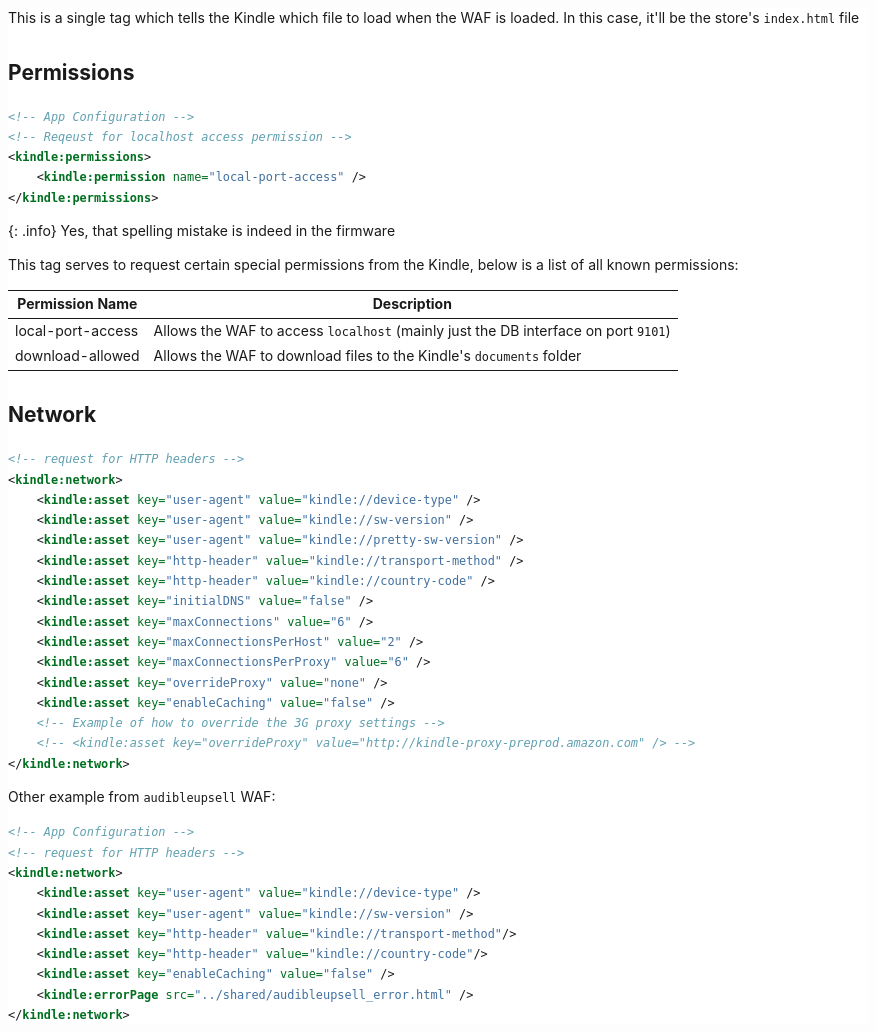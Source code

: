 This is a single tag which tells the Kindle which file to load when the WAF is loaded. In this case, it'll be the store's `index.html` file


## Permissions
~~~xml
<!-- App Configuration -->
<!-- Reqeust for localhost access permission -->
<kindle:permissions>
    <kindle:permission name="local-port-access" />
</kindle:permissions>
~~~

{: .info}
Yes, that spelling mistake is indeed in the firmware

This tag serves to request certain special permissions from the Kindle, below is a list of all known permissions:

| Permission Name   | Description                                                                        |
|-------------------|------------------------------------------------------------------------------------|
| local-port-access | Allows the WAF to access `localhost` (mainly just the DB interface on port `9101`) |
| download-allowed  | Allows the WAF to download files to the Kindle's `documents` folder                |


## Network
~~~xml
<!-- request for HTTP headers -->
<kindle:network>
    <kindle:asset key="user-agent" value="kindle://device-type" />
    <kindle:asset key="user-agent" value="kindle://sw-version" />
    <kindle:asset key="user-agent" value="kindle://pretty-sw-version" />
    <kindle:asset key="http-header" value="kindle://transport-method" />
    <kindle:asset key="http-header" value="kindle://country-code" />
    <kindle:asset key="initialDNS" value="false" />
    <kindle:asset key="maxConnections" value="6" />
    <kindle:asset key="maxConnectionsPerHost" value="2" />
    <kindle:asset key="maxConnectionsPerProxy" value="6" />
    <kindle:asset key="overrideProxy" value="none" />
    <kindle:asset key="enableCaching" value="false" />
    <!-- Example of how to override the 3G proxy settings -->
    <!-- <kindle:asset key="overrideProxy" value="http://kindle-proxy-preprod.amazon.com" /> -->
</kindle:network>
~~~

Other example from `audibleupsell` WAF:
~~~xml
<!-- App Configuration -->
<!-- request for HTTP headers -->
<kindle:network>
    <kindle:asset key="user-agent" value="kindle://device-type" />
    <kindle:asset key="user-agent" value="kindle://sw-version" />
    <kindle:asset key="http-header" value="kindle://transport-method"/>
    <kindle:asset key="http-header" value="kindle://country-code"/>
    <kindle:asset key="enableCaching" value="false" />
    <kindle:errorPage src="../shared/audibleupsell_error.html" />
</kindle:network>
~~~
